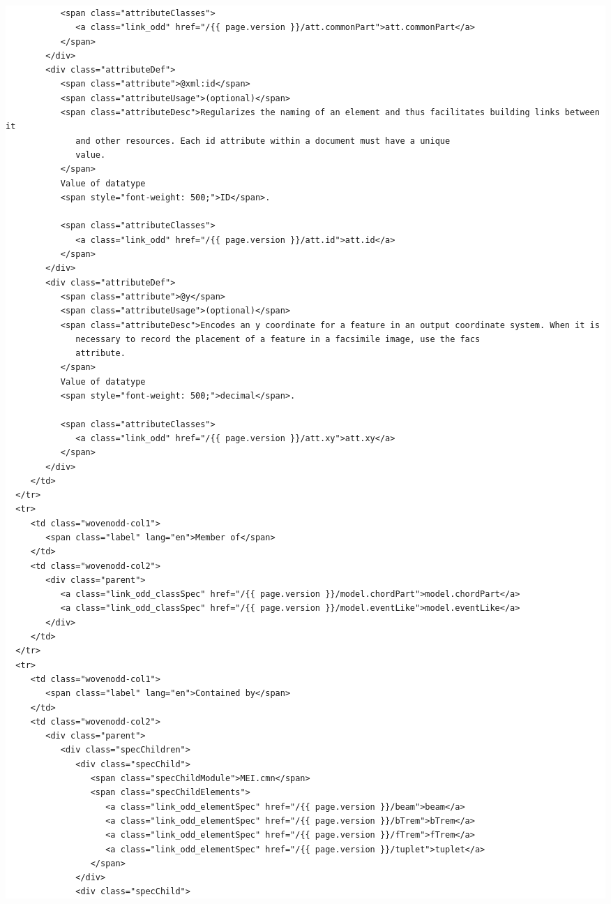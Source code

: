                <span class="attributeClasses">
                  <a class="link_odd" href="/{{ page.version }}/att.commonPart">att.commonPart</a>
               </span>
            </div>
            <div class="attributeDef">
               <span class="attribute">@xml:id</span>
               <span class="attributeUsage">(optional)</span>
               <span class="attributeDesc">Regularizes the naming of an element and thus facilitates building links between it
                  and other resources. Each id attribute within a document must have a unique
                  value.
               </span>
               Value of datatype 
               <span style="font-weight: 500;">ID</span>.
               
               <span class="attributeClasses">
                  <a class="link_odd" href="/{{ page.version }}/att.id">att.id</a>
               </span>
            </div>
            <div class="attributeDef">
               <span class="attribute">@y</span>
               <span class="attributeUsage">(optional)</span>
               <span class="attributeDesc">Encodes an y coordinate for a feature in an output coordinate system. When it is
                  necessary to record the placement of a feature in a facsimile image, use the facs
                  attribute.
               </span>
               Value of datatype 
               <span style="font-weight: 500;">decimal</span>.
               
               <span class="attributeClasses">
                  <a class="link_odd" href="/{{ page.version }}/att.xy">att.xy</a>
               </span>
            </div>
         </td>
      </tr>
      <tr>
         <td class="wovenodd-col1">
            <span class="label" lang="en">Member of</span>
         </td>
         <td class="wovenodd-col2">
            <div class="parent">
               <a class="link_odd_classSpec" href="/{{ page.version }}/model.chordPart">model.chordPart</a> 
               <a class="link_odd_classSpec" href="/{{ page.version }}/model.eventLike">model.eventLike</a>
            </div>
         </td>
      </tr>
      <tr>
         <td class="wovenodd-col1">
            <span class="label" lang="en">Contained by</span>
         </td>
         <td class="wovenodd-col2">
            <div class="parent">
               <div class="specChildren">
                  <div class="specChild">
                     <span class="specChildModule">MEI.cmn</span>
                     <span class="specChildElements">
                        <a class="link_odd_elementSpec" href="/{{ page.version }}/beam">beam</a> 
                        <a class="link_odd_elementSpec" href="/{{ page.version }}/bTrem">bTrem</a> 
                        <a class="link_odd_elementSpec" href="/{{ page.version }}/fTrem">fTrem</a> 
                        <a class="link_odd_elementSpec" href="/{{ page.version }}/tuplet">tuplet</a>
                     </span>
                  </div>
                  <div class="specChild">
